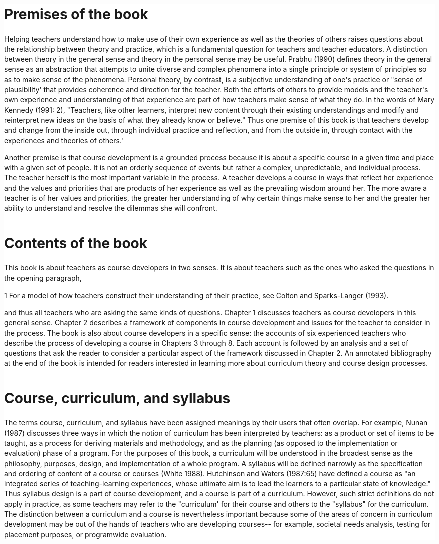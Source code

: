 # Premises of the book

Helping teachers understand how to make use of their own experience as well as the theories of others raises questions about the relationship between theory and practice, which is a fundamental question for teachers and teacher educators. A distinction between theory in the general sense and theory in the personal sense may be useful. Prabhu (1990) defines theory in the general sense as an abstraction that attempts to unite diverse and complex phenomena into a single principle or system of principles so as to make sense of the phenomena. Personal theory, by contrast, is a subjective understanding of one's practice or "sense of plausibility' that provides coherence and direction for the teacher. Both the efforts of others to provide models and the teacher's own experience and understanding of that experience are part of how teachers make sense of what they do. In the words of Mary Kennedy (1991: 2), "Teachers, like other learners, interpret new content through their existing understandings and modify and reinterpret new ideas on the basis of what they already know or believe." Thus one premise of this book is that teachers develop and change from the inside out, through individual practice and reflection, and from the outside in, through contact with the experiences and theories of others.'

Another premise is that course development is a grounded process because it is about a specific course in a given time and place with a given set of people. It is not an orderly sequence of events but rather a complex, unpredictable, and individual process. The teacher herself is the most important variable in the process. A teacher develops a course in ways that reflect her experience and the values and priorities that are products of her experience as well as the prevailing wisdom around her. The more aware a teacher is of her values and priorities, the greater her understanding of why certain things make sense to her and the greater her ability to understand and resolve the dilemmas she will confront.

# Contents of the book

This book is about teachers as course developers in two senses. It is about teachers such as the ones who asked the questions in the opening paragraph,

1 For a model of how teachers construct their understanding of their practice, see Colton and Sparks-Langer (1993).

and thus all teachers who are asking the same kinds of questions. Chapter 1 discusses teachers as course developers in this general sense. Chapter 2 describes a framework of components in course development and issues for the teacher to consider in the process. The book is also about course developers in a specific sense: the accounts of six experienced teachers who describe the process of developing a course in Chapters 3 through 8. Each account is followed by an analysis and a set of questions that ask the reader to consider a particular aspect of the framework discussed in Chapter 2. An annotated bibliography at the end of the book is intended for readers interested in learning more about curriculum theory and course design processes.

# Course, curriculum, and syllabus

The terms course, curriculum, and syllabus have been assigned meanings by their users that often overlap. For example, Nunan (1987) discusses three ways in which the notion of curriculum has been interpreted by teachers: as a product or set of items to be taught, as a process for deriving materials and methodology, and as the planning (as opposed to the implementation or evaluation) phase of a program. For the purposes of this book, a curriculum will be understood in the broadest sense as the philosophy, purposes, design, and implementation of a whole program. A syllabus will be defined narrowly as the specification and ordering of content of a course or courses (White 1988). Hutchinson and Waters (1987:65) have defined a course as "an integrated series of teaching-learning experiences, whose ultimate aim is to lead the learners to a particular state of knowledge." Thus syllabus design is a part of course development, and a course is part of a curriculum. However, such strict definitions do not apply in practice, as some teachers may refer to the "curriculum' for their course and others to the "syllabus" for the curriculum. The distinction between a curriculum and a course is nevertheless important because some of the areas of concern in curriculum development may be out of the hands of teachers who are developing courses-- for example, societal needs analysis, testing for placement purposes, or programwide evaluation.
